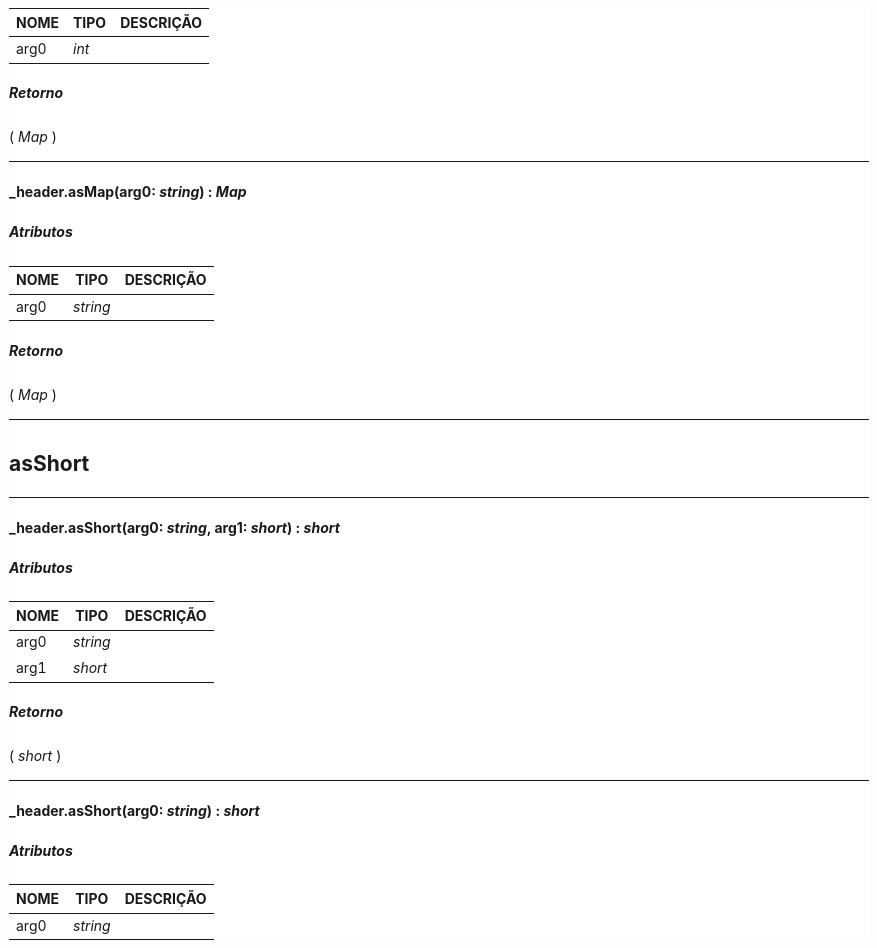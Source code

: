 | NOME | TIPO | DESCRIÇÃO |
|---|---|---|
| arg0 | _int_ |   |

##### Retorno

( _Map_ )


---

#### _header.asMap(arg0: _string_) : _Map_
##### Atributos

| NOME | TIPO | DESCRIÇÃO |
|---|---|---|
| arg0 | _string_ |   |

##### Retorno

( _Map_ )


---

## asShort

---

#### _header.asShort(arg0: _string_, arg1: _short_) : _short_
##### Atributos

| NOME | TIPO | DESCRIÇÃO |
|---|---|---|
| arg0 | _string_ |   |
| arg1 | _short_ |   |

##### Retorno

( _short_ )


---

#### _header.asShort(arg0: _string_) : _short_
##### Atributos

| NOME | TIPO | DESCRIÇÃO |
|---|---|---|
| arg0 | _string_ |   |

